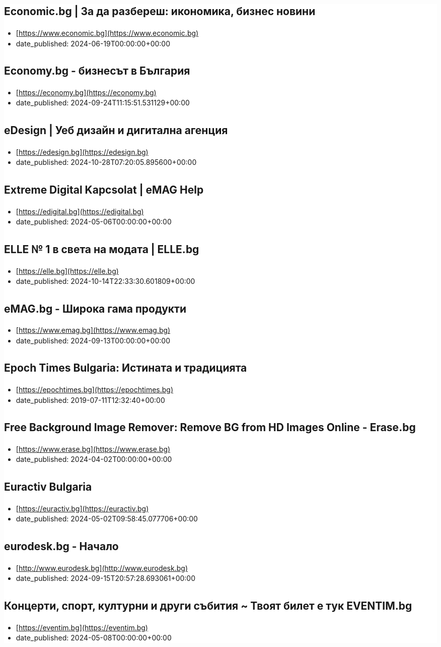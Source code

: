  ## Economic.bg | За да разбереш: икономика, бизнес новини
 - [https://www.economic.bg](https://www.economic.bg)
 - date_published: 2024-06-19T00:00:00+00:00

 ## Economy.bg - бизнесът в България
 - [https://economy.bg](https://economy.bg)
 - date_published: 2024-09-24T11:15:51.531129+00:00

 ## eDesign | Уеб дизайн и дигитална агенция
 - [https://edesign.bg](https://edesign.bg)
 - date_published: 2024-10-28T07:20:05.895600+00:00

 ## Extreme Digital Kapcsolat | eMAG Help
 - [https://edigital.bg](https://edigital.bg)
 - date_published: 2024-05-06T00:00:00+00:00

 ## ELLE № 1 в света на модата | ELLE.bg
 - [https://elle.bg](https://elle.bg)
 - date_published: 2024-10-14T22:33:30.601809+00:00

 ## eMAG.bg - Широка гама продукти
 - [https://www.emag.bg](https://www.emag.bg)
 - date_published: 2024-09-13T00:00:00+00:00

 ## Epoch Times Bulgaria: Истината и традицията
 - [https://epochtimes.bg](https://epochtimes.bg)
 - date_published: 2019-07-11T12:32:40+00:00

 ## Free Background Image Remover: Remove BG from HD Images Online - Erase.bg
 - [https://www.erase.bg](https://www.erase.bg)
 - date_published: 2024-04-02T00:00:00+00:00

 ## Euractiv Bulgaria
 - [https://euractiv.bg](https://euractiv.bg)
 - date_published: 2024-05-02T09:58:45.077706+00:00

 ## eurodesk.bg - Начало
 - [http://www.eurodesk.bg](http://www.eurodesk.bg)
 - date_published: 2024-09-15T20:57:28.693061+00:00

 ## Концерти, спорт, културни и други събития ~ Твоят билет е тук EVENTIM.bg
 - [https://eventim.bg](https://eventim.bg)
 - date_published: 2024-05-08T00:00:00+00:00
